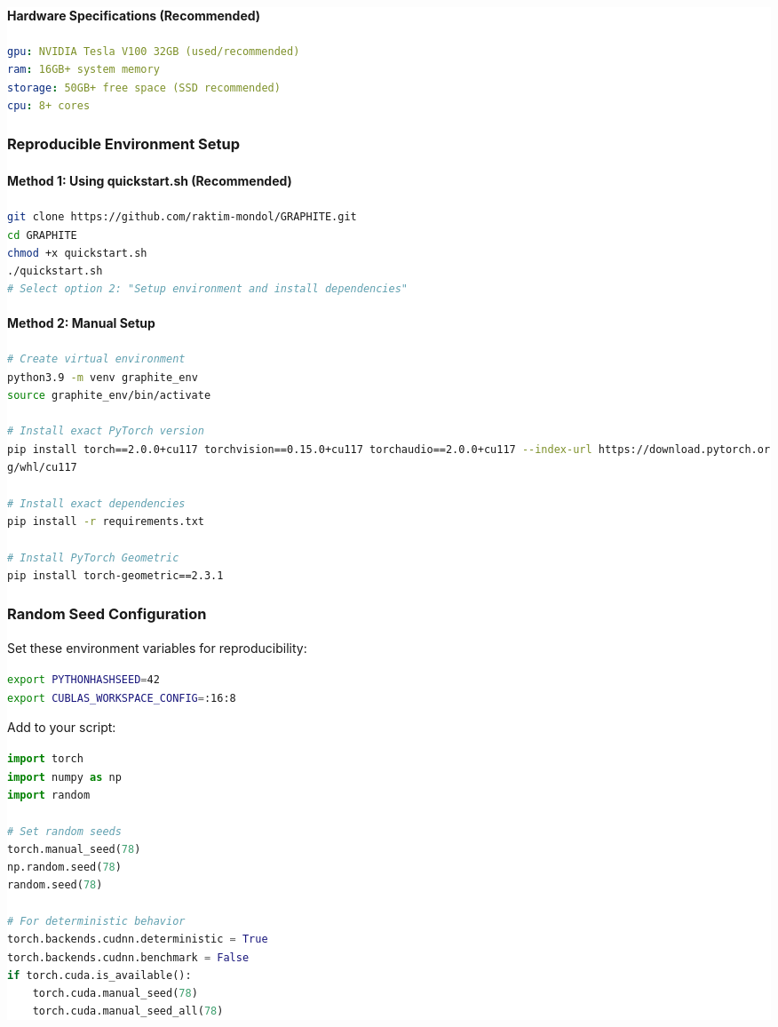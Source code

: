 #### Hardware Specifications (Recommended)
```yaml
gpu: NVIDIA Tesla V100 32GB (used/recommended)
ram: 16GB+ system memory
storage: 50GB+ free space (SSD recommended)
cpu: 8+ cores
```

### Reproducible Environment Setup

#### Method 1: Using quickstart.sh (Recommended)
```bash
git clone https://github.com/raktim-mondol/GRAPHITE.git
cd GRAPHITE
chmod +x quickstart.sh
./quickstart.sh
# Select option 2: "Setup environment and install dependencies"
```

#### Method 2: Manual Setup
```bash
# Create virtual environment
python3.9 -m venv graphite_env
source graphite_env/bin/activate

# Install exact PyTorch version
pip install torch==2.0.0+cu117 torchvision==0.15.0+cu117 torchaudio==2.0.0+cu117 --index-url https://download.pytorch.org/whl/cu117

# Install exact dependencies
pip install -r requirements.txt

# Install PyTorch Geometric
pip install torch-geometric==2.3.1
```

### Random Seed Configuration

Set these environment variables for reproducibility:

```bash
export PYTHONHASHSEED=42
export CUBLAS_WORKSPACE_CONFIG=:16:8
```

Add to your script:
```python
import torch
import numpy as np
import random

# Set random seeds
torch.manual_seed(78)
np.random.seed(78)
random.seed(78)

# For deterministic behavior
torch.backends.cudnn.deterministic = True
torch.backends.cudnn.benchmark = False
if torch.cuda.is_available():
    torch.cuda.manual_seed(78)
    torch.cuda.manual_seed_all(78)
```

